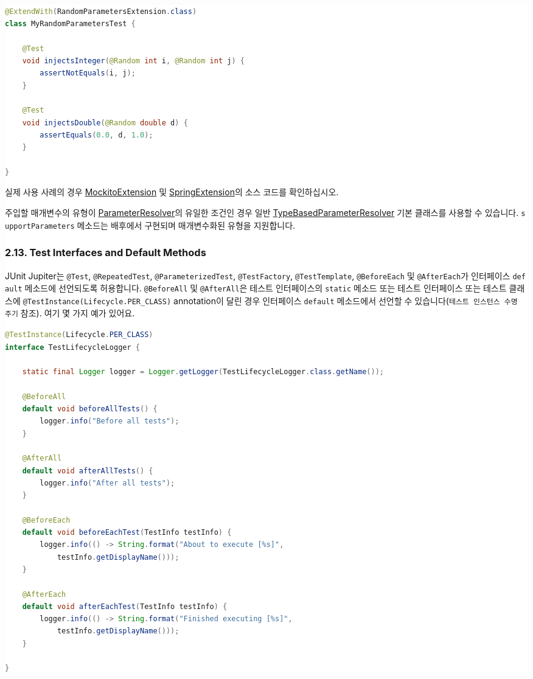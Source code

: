 ```java
@ExtendWith(RandomParametersExtension.class)
class MyRandomParametersTest {

    @Test
    void injectsInteger(@Random int i, @Random int j) {
        assertNotEquals(i, j);
    }

    @Test
    void injectsDouble(@Random double d) {
        assertEquals(0.0, d, 1.0);
    }

}
```

실제 사용 사례의 경우 [MockitoExtension](https://github.com/mockito/mockito/blob/release/2.x/subprojects/junit-jupiter/src/main/java/org/mockito/junit/jupiter/MockitoExtension.java) 및 [SpringExtension](https://github.com/spring-projects/spring-framework/blob/172102d225c916e2ca24b87aa0f0a74d824815b2/spring-test/src/main/java/org/springframework/test/context/junit/jupiter/SpringExtension.java)의 소스 코드를 확인하십시오.

주입할 매개변수의 유형이 [ParameterResolver](https://junit.org/junit5/docs/current/api/org.junit.jupiter.api/org/junit/jupiter/api/extension/ParameterResolver.html)의 유일한 조건인 경우 일반 [TypeBasedParameterResolver](https://github.com/junit-team/junit5/blob/r5.8.2/junit-jupiter-api/src/main/java/org/junit/jupiter/api/extension/support/TypeBasedParameterResolver.java) 기본 클래스를 사용할 수 있습니다. `supportParameters` 메소드는 배후에서 구현되며 매개변수화된 유형을 지원합니다.

### 2.13. Test Interfaces and Default Methods

JUnit Jupiter는 `@Test`, `@RepeatedTest`, `@ParameterizedTest`, `@TestFactory`, `@TestTemplate`, `@BeforeEach` 및 `@AfterEach`가 인터페이스 `default` 메소드에 선언되도록 허용합니다. `@BeforeAll` 및 `@AfterAll`은 테스트 인터페이스의 `static` 메소드 또는 테스트 인터페이스 또는 테스트 클래스에 `@TestInstance(Lifecycle.PER_CLASS)` annotation이 달린 경우 인터페이스 `default` 메소드에서 선언할 수 있습니다(`테스트 인스턴스 수명 주기` 참조). 여기 몇 가지 예가 있어요.

```java
@TestInstance(Lifecycle.PER_CLASS)
interface TestLifecycleLogger {

    static final Logger logger = Logger.getLogger(TestLifecycleLogger.class.getName());

    @BeforeAll
    default void beforeAllTests() {
        logger.info("Before all tests");
    }

    @AfterAll
    default void afterAllTests() {
        logger.info("After all tests");
    }

    @BeforeEach
    default void beforeEachTest(TestInfo testInfo) {
        logger.info(() -> String.format("About to execute [%s]",
            testInfo.getDisplayName()));
    }

    @AfterEach
    default void afterEachTest(TestInfo testInfo) {
        logger.info(() -> String.format("Finished executing [%s]",
            testInfo.getDisplayName()));
    }

}
```